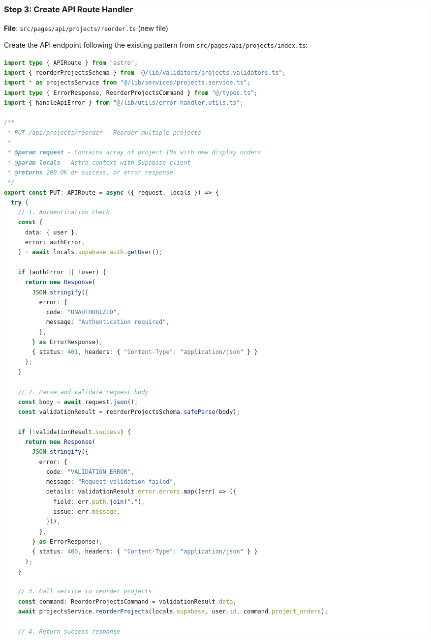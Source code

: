 ### Step 3: Create API Route Handler
**File**: `src/pages/api/projects/reorder.ts` (new file)

Create the API endpoint following the existing pattern from `src/pages/api/projects/index.ts`:

```typescript
import type { APIRoute } from "astro";
import { reorderProjectsSchema } from "@/lib/validators/projects.validators.ts";
import * as projectsService from "@/lib/services/projects.service.ts";
import type { ErrorResponse, ReorderProjectsCommand } from "@/types.ts";
import { handleApiError } from "@/lib/utils/error-handler.utils.ts";

/**
 * PUT /api/projects/reorder - Reorder multiple projects
 *
 * @param request - Contains array of project IDs with new display orders
 * @param locals - Astro context with Supabase client
 * @returns 200 OK on success, or error response
 */
export const PUT: APIRoute = async ({ request, locals }) => {
  try {
    // 1. Authentication check
    const {
      data: { user },
      error: authError,
    } = await locals.supabase.auth.getUser();

    if (authError || !user) {
      return new Response(
        JSON.stringify({
          error: {
            code: "UNAUTHORIZED",
            message: "Authentication required",
          },
        } as ErrorResponse),
        { status: 401, headers: { "Content-Type": "application/json" } }
      );
    }

    // 2. Parse and validate request body
    const body = await request.json();
    const validationResult = reorderProjectsSchema.safeParse(body);

    if (!validationResult.success) {
      return new Response(
        JSON.stringify({
          error: {
            code: "VALIDATION_ERROR",
            message: "Request validation failed",
            details: validationResult.error.errors.map((err) => ({
              field: err.path.join("."),
              issue: err.message,
            })),
          },
        } as ErrorResponse),
        { status: 400, headers: { "Content-Type": "application/json" } }
      );
    }

    // 3. Call service to reorder projects
    const command: ReorderProjectsCommand = validationResult.data;
    await projectsService.reorderProjects(locals.supabase, user.id, command.project_orders);

    // 4. Return success response
```